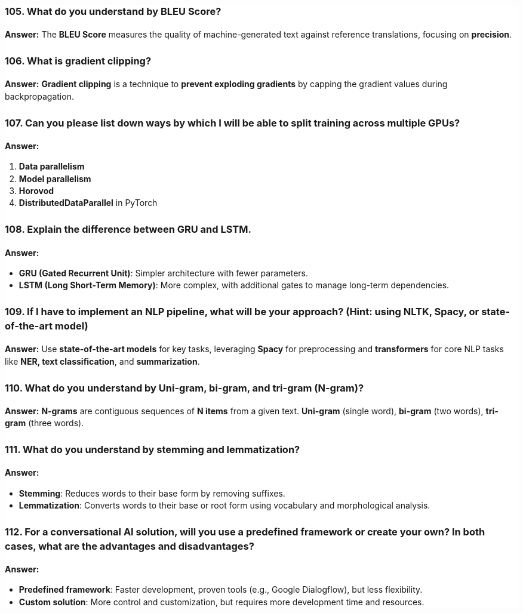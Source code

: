 ### 105. What do you understand by BLEU Score?
**Answer:** The **BLEU Score** measures the quality of machine-generated text against reference translations, focusing on **precision**.

### 106. What is gradient clipping?
**Answer:** **Gradient clipping** is a technique to **prevent exploding gradients** by capping the gradient values during backpropagation.

### 107. Can you please list down ways by which I will be able to split training across multiple GPUs?
**Answer:** 
1. **Data parallelism**
2. **Model parallelism**
3. **Horovod**
4. **DistributedDataParallel** in PyTorch

### 108. Explain the difference between GRU and LSTM.
**Answer:** 
- **GRU (Gated Recurrent Unit)**: Simpler architecture with fewer parameters.
- **LSTM (Long Short-Term Memory)**: More complex, with additional gates to manage long-term dependencies.

### 109. If I have to implement an NLP pipeline, what will be your approach? (Hint: using NLTK, Spacy, or state-of-the-art model)
**Answer:** Use **state-of-the-art models** for key tasks, leveraging **Spacy** for preprocessing and **transformers** for core NLP tasks like **NER, text classification**, and **summarization**.

### 110. What do you understand by Uni-gram, bi-gram, and tri-gram (N-gram)?
**Answer:** **N-grams** are contiguous sequences of **N items** from a given text. **Uni-gram** (single word), **bi-gram** (two words), **tri-gram** (three words).

### 111. What do you understand by stemming and lemmatization?
**Answer:** 
- **Stemming**: Reduces words to their base form by removing suffixes.
- **Lemmatization**: Converts words to their base or root form using vocabulary and morphological analysis.

### 112. For a conversational AI solution, will you use a predefined framework or create your own? In both cases, what are the advantages and disadvantages?
**Answer:** 
- **Predefined framework**: Faster development, proven tools (e.g., Google Dialogflow), but less flexibility.
- **Custom solution**: More control and customization, but requires more development time and resources.
